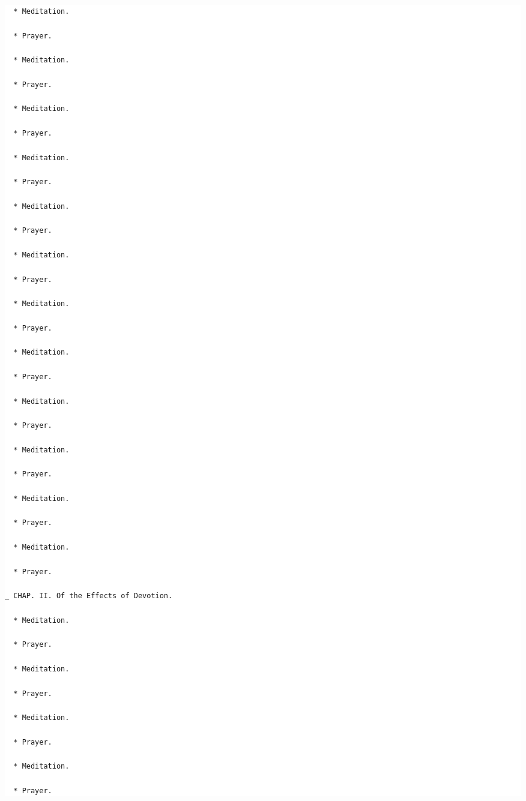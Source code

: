       * Meditation.

      * Prayer.

      * Meditation.

      * Prayer.

      * Meditation.

      * Prayer.

      * Meditation.

      * Prayer.

      * Meditation.

      * Prayer.

      * Meditation.

      * Prayer.

      * Meditation.

      * Prayer.

      * Meditation.

      * Prayer.

      * Meditation.

      * Prayer.

      * Meditation.

      * Prayer.

      * Meditation.

      * Prayer.

      * Meditation.

      * Prayer.

    _ CHAP. II. Of the Effects of Devotion.

      * Meditation.

      * Prayer.

      * Meditation.

      * Prayer.

      * Meditation.

      * Prayer.

      * Meditation.

      * Prayer.
